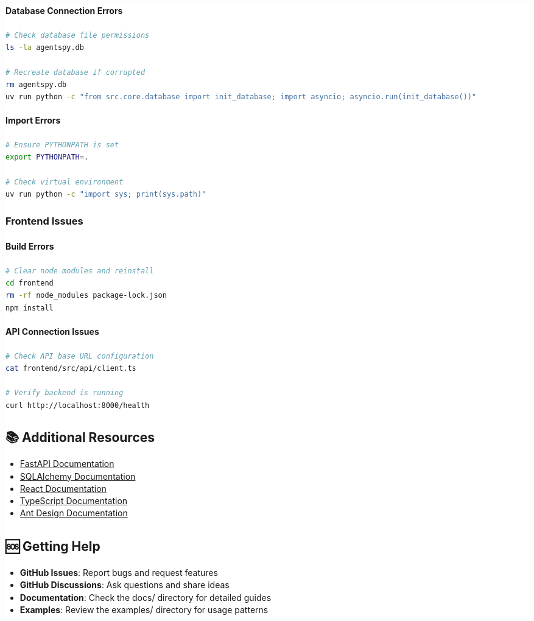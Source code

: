 #### Database Connection Errors

```bash
# Check database file permissions
ls -la agentspy.db

# Recreate database if corrupted
rm agentspy.db
uv run python -c "from src.core.database import init_database; import asyncio; asyncio.run(init_database())"
```

#### Import Errors

```bash
# Ensure PYTHONPATH is set
export PYTHONPATH=.

# Check virtual environment
uv run python -c "import sys; print(sys.path)"
```

### Frontend Issues

#### Build Errors

```bash
# Clear node modules and reinstall
cd frontend
rm -rf node_modules package-lock.json
npm install
```

#### API Connection Issues

```bash
# Check API base URL configuration
cat frontend/src/api/client.ts

# Verify backend is running
curl http://localhost:8000/health
```

## 📚 Additional Resources

- [FastAPI Documentation](https://fastapi.tiangolo.com/)
- [SQLAlchemy Documentation](https://docs.sqlalchemy.org/)
- [React Documentation](https://react.dev/)
- [TypeScript Documentation](https://www.typescriptlang.org/)
- [Ant Design Documentation](https://ant.design/)

## 🆘 Getting Help

- **GitHub Issues**: Report bugs and request features
- **GitHub Discussions**: Ask questions and share ideas
- **Documentation**: Check the docs/ directory for detailed guides
- **Examples**: Review the examples/ directory for usage patterns
